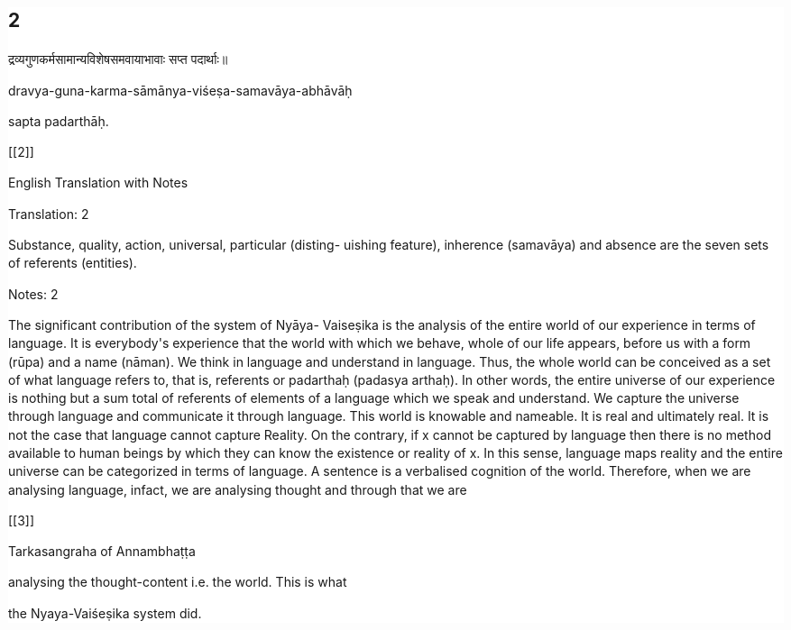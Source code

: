 

## 2 



द्रव्यगुणकर्मसामान्यविशेषसमवायाभावाः सप्त पदार्थाः॥ 



dravya-guna-karma-sāmānya-viśeṣa-samavāya-abhāvāḥ 



sapta padarthāḥ. 



[[2]]



English Translation with Notes 



Translation: 2 



Substance, quality, action, universal, particular (disting- uishing feature), inherence (samavāya) and absence are the seven sets of referents (entities). 



Notes: 2 



The significant contribution of the system of Nyāya- Vaiseṣika is the analysis of the entire world of our experience in terms of language. It is everybody's experience that the world with which we behave, whole of our life appears, before us with a form (rūpa) and a name (nāman). We think in language and understand in language. Thus, the whole world can be conceived as a set of what language refers to, that is, referents or padarthaḥ (padasya arthaḥ). In other words, the entire universe of our experience is nothing but a sum total of referents of elements of a language which we speak and understand. We capture the universe through language and communicate it through language. This world is knowable and nameable. It is real and ultimately real. It is not the case that language cannot capture Reality. On the contrary, if x cannot be captured by language then there is no method available to human beings by which they can know the existence or reality of x. In this sense, language maps reality and the entire universe can be categorized in terms of language. A sentence is a verbalised cognition of the world. Therefore, when we are analysing language, infact, we are analysing thought and through that we are 



[[3]]



Tarkasangraha of Annambhaṭṭa 



analysing the thought-content i.e. the world. This is what 



the Nyaya-Vaiśeṣika system did. 

